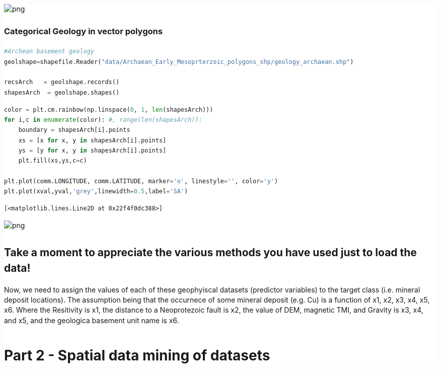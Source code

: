 


    
![png](01-build_the_data_files/01-build_the_data_22_1.png)
    


### Categorical Geology in vector polygons


```python
#Archean basement geology
geolshape=shapefile.Reader("data/Archaean_Early_Mesoprterzoic_polygons_shp/geology_archaean.shp")

recsArch   = geolshape.records()
shapesArch  = geolshape.shapes()
```


```python
color = plt.cm.rainbow(np.linspace(0, 1, len(shapesArch)))
for i,c in enumerate(color): #, range(len(shapesArch)):
    boundary = shapesArch[i].points
    xs = [x for x, y in shapesArch[i].points]
    ys = [y for x, y in shapesArch[i].points]
    plt.fill(xs,ys,c=c)
    
plt.plot(comm.LONGITUDE, comm.LATITUDE, marker='o', linestyle='', color='y')
plt.plot(xval,yval,'grey',linewidth=0.5,label='SA')
```




    [<matplotlib.lines.Line2D at 0x22f4f0dc388>]




    
![png](01-build_the_data_files/01-build_the_data_25_1.png)
    



```python

```

## Take a moment to appreciate the various methods you have used just to load the data!

Now, we need to assign the values of each of these geophyiscal datasets (predictor variables) to the target class (i.e. mineral deposit locations). 
The assumption being that the occurnece of some mineral deposit (e.g. Cu) is a function of x1, x2, x3, x4, x5, x6. 
Where the Resitivity is x1, the distance to a Neoprotezoic fault is x2, the value of DEM, magnetic TMI, and Gravity is x3, x4, and x5, and the geologica basement unit name is x6.

# Part 2 - Spatial data mining of datasets
